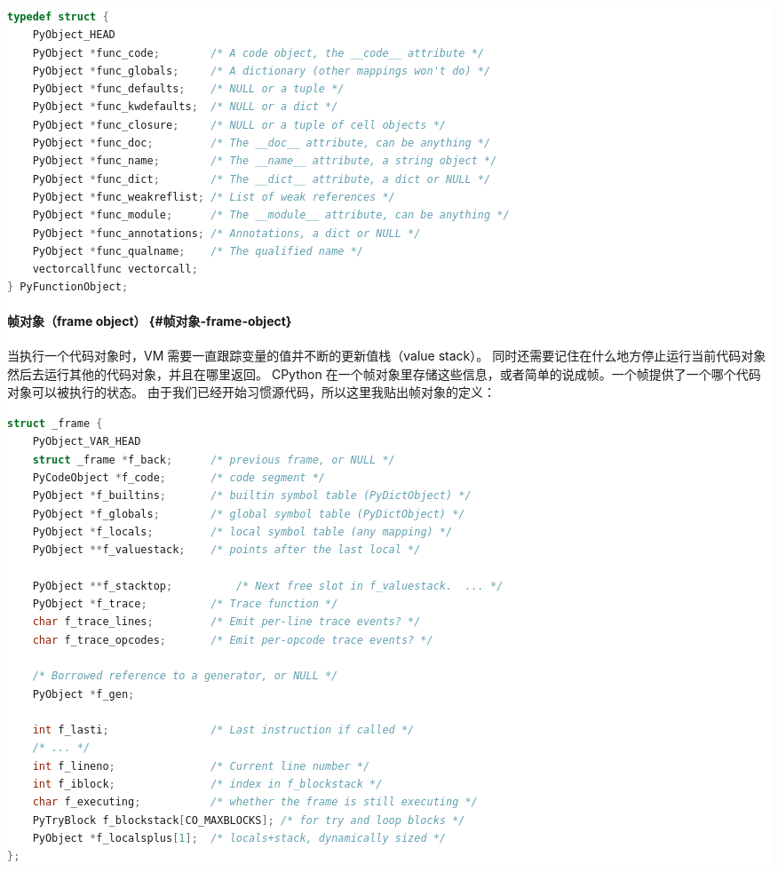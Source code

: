 ```c
typedef struct {
    PyObject_HEAD
    PyObject *func_code;        /* A code object, the __code__ attribute */
    PyObject *func_globals;     /* A dictionary (other mappings won't do) */
    PyObject *func_defaults;    /* NULL or a tuple */
    PyObject *func_kwdefaults;  /* NULL or a dict */
    PyObject *func_closure;     /* NULL or a tuple of cell objects */
    PyObject *func_doc;         /* The __doc__ attribute, can be anything */
    PyObject *func_name;        /* The __name__ attribute, a string object */
    PyObject *func_dict;        /* The __dict__ attribute, a dict or NULL */
    PyObject *func_weakreflist; /* List of weak references */
    PyObject *func_module;      /* The __module__ attribute, can be anything */
    PyObject *func_annotations; /* Annotations, a dict or NULL */
    PyObject *func_qualname;    /* The qualified name */
    vectorcallfunc vectorcall;
} PyFunctionObject;
```


#### 帧对象（frame object） {#帧对象-frame-object}

当执行一个代码对象时，VM 需要一直跟踪变量的值并不断的更新值栈（value stack）。
同时还需要记住在什么地方停止运行当前代码对象然后去运行其他的代码对象，并且在哪里返回。
CPython 在一个帧对象里存储这些信息，或者简单的说成帧。一个帧提供了一个哪个代码对象可以被执行的状态。
由于我们已经开始习惯源代码，所以这里我贴出帧对象的定义：

```c
struct _frame {
    PyObject_VAR_HEAD
    struct _frame *f_back;      /* previous frame, or NULL */
    PyCodeObject *f_code;       /* code segment */
    PyObject *f_builtins;       /* builtin symbol table (PyDictObject) */
    PyObject *f_globals;        /* global symbol table (PyDictObject) */
    PyObject *f_locals;         /* local symbol table (any mapping) */
    PyObject **f_valuestack;    /* points after the last local */

    PyObject **f_stacktop;          /* Next free slot in f_valuestack.  ... */
    PyObject *f_trace;          /* Trace function */
    char f_trace_lines;         /* Emit per-line trace events? */
    char f_trace_opcodes;       /* Emit per-opcode trace events? */

    /* Borrowed reference to a generator, or NULL */
    PyObject *f_gen;

    int f_lasti;                /* Last instruction if called */
    /* ... */
    int f_lineno;               /* Current line number */
    int f_iblock;               /* index in f_blockstack */
    char f_executing;           /* whether the frame is still executing */
    PyTryBlock f_blockstack[CO_MAXBLOCKS]; /* for try and loop blocks */
    PyObject *f_localsplus[1];  /* locals+stack, dynamically sized */
};
```


[^fn:1]: 译注： `python -c "import dis;dis.dis('''def g(x): return x + 3''')"`